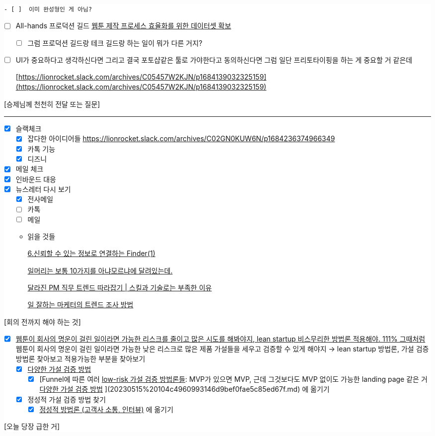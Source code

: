     
    - [ ]  이미 완성형인 게 아님?
- [ ]  All-hands 프로덕션 길드 [웹툰 제작 프로세스 효율화를 위한 데이터셋 확보](20230512%20all-hands%2027db5a05624046b38a20adbbac410289.md)
    
    
    - [ ]  그럼 프로덕션 길드랑 테크 길드랑 하는 일이 뭐가 다른 거지?
- [ ]  UI가 중요하다고 생각하신다면 그리고 결국 포토샵같은 툴로 가야한다고 동의하신다면 그럼 일단 프리토타이핑을 하는 게 중요할 거 같은데
    
    [https://lionrocket.slack.com/archives/C05457W2KJN/p1684139032325159](https://lionrocket.slack.com/archives/C05457W2KJN/p1684139032325159)
    

[승제님께 천천히 전달 또는 질문] 

---

- [x]  슬랙체크
    - [x]  잡다한 아이디어들 https://lionrocket.slack.com/archives/C02GN0KUW6N/p1684236374966349
    - [x]  카톡 기능
    - [x]  디즈니
- [x]  메일 체크
- [x]  인바운드 대응
- [x]  뉴스레터 다시 보기
    - [x]  전사메일
    - [ ]  카톡
    - [ ]  메일
    - 읽을 것들
        
        [6.신뢰할 수 있는 정보로 연결하는 Finder(1)](https://brunch.co.kr/@rightbrain/191)
        
        [일머리는 보통 10가지를 아냐모르냐에 달려있는데.](https://brunch.co.kr/@roysday/479)
        
        [달라진 PM 직무 트렌드 따라잡기 | 스킬과 기술로는 부족한 이유](https://www.youtube.com/watch?v=dOdKwrIQkDs)
        
        [일 잘하는 마케터의 트렌드 조사 방법](https://brunch.co.kr/@sparkplus/563)
        

[회의 전까지 해야 하는 것]

- [x]  [웹툰이 회사의 명운이 걸린 일이라면 가능한 리스크를 줄이고 많은 시도를 해봐야지, lean startup 비스무리한 방법론 적용해야. 111% 그때처럼](20230515%20104c4960993146d9bef0fae5c85ed67f.md) 웹툰이 회사의 명운이 걸린 일이라면 가능한 낮은 리스크로 많은 제품 가설들을 세우고 검증할 수 있게 해야지 → lean startup 방법론, 가설 검증 방법론 찾아보고 적용가능한 부분을 찾아보기
    - [x]  [다양한 가설 검증 방법](%E1%84%83%E1%85%A1%E1%84%8B%E1%85%A3%E1%86%BC%E1%84%92%E1%85%A1%E1%86%AB%20%E1%84%80%E1%85%A1%E1%84%89%E1%85%A5%E1%86%AF%20%E1%84%80%E1%85%A5%E1%86%B7%E1%84%8C%E1%85%B3%E1%86%BC%20%E1%84%87%E1%85%A1%E1%86%BC%E1%84%87%E1%85%A5%E1%86%B8%20679a257c1be243f1a4bf9e85610a6ce2.md)
        - [x]  [Funnel에 따른 여러 [low-risk 가설 검증 방법론들](%E1%84%83%E1%85%A1%E1%84%8B%E1%85%A3%E1%86%BC%E1%84%92%E1%85%A1%E1%86%AB%20%E1%84%80%E1%85%A1%E1%84%89%E1%85%A5%E1%86%AF%20%E1%84%80%E1%85%A5%E1%86%B7%E1%84%8C%E1%85%B3%E1%86%BC%20%E1%84%87%E1%85%A1%E1%86%BC%E1%84%87%E1%85%A5%E1%86%B8%20679a257c1be243f1a4bf9e85610a6ce2.md): MVP가 있으면 MVP, 근데 그것보다도 MVP 없이도 가능한 landing page 같은 거 [다양한 가설 검증 방법](%E1%84%83%E1%85%A1%E1%84%8B%E1%85%A3%E1%86%BC%E1%84%92%E1%85%A1%E1%86%AB%20%E1%84%80%E1%85%A1%E1%84%89%E1%85%A5%E1%86%AF%20%E1%84%80%E1%85%A5%E1%86%B7%E1%84%8C%E1%85%B3%E1%86%BC%20%E1%84%87%E1%85%A1%E1%86%BC%E1%84%87%E1%85%A5%E1%86%B8%20679a257c1be243f1a4bf9e85610a6ce2.md) ](20230515%20104c4960993146d9bef0fae5c85ed67f.md) 에 옮기기
    - [x]  정성적 가설 검증 방법 찾기
        - [x]  [정성적 방법론 (고객사 소통, 인터뷰)](20230515%20104c4960993146d9bef0fae5c85ed67f.md) 에 옮기기

[오늘 당장 급한 거]
